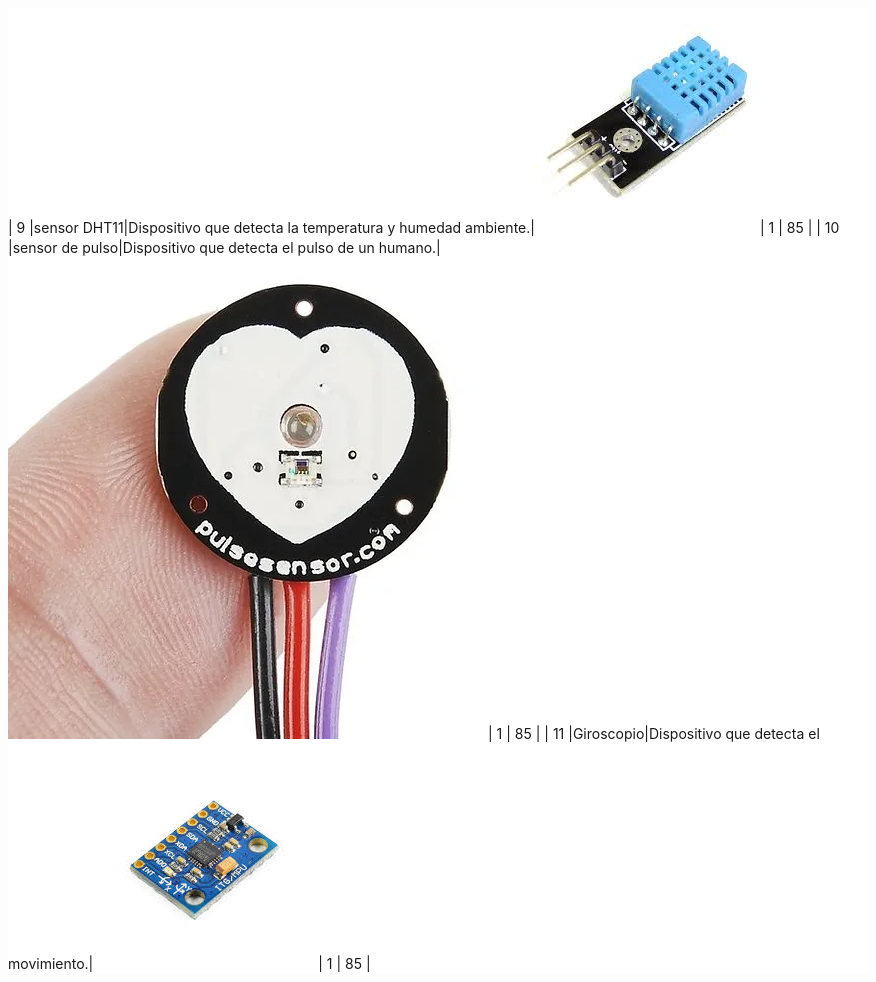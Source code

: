 | 9  |sensor DHT11|Dispositivo que detecta la temperatura y humedad ambiente.|![image](https://github.com/AngelOrtega26/SleepMonitorGIDS4092/blob/main/descargar%20(1).jpeg)|   1      |    85        |
| 10 |sensor de pulso|Dispositivo que detecta el pulso de un humano.|![image](https://github.com/AngelOrtega26/SleepMonitorGIDS4092/blob/main/e250cb_379ae2060325444ba1b4c287005a3e40~mv2.jpg)|   1      |    85        |
| 11 |Giroscopio|Dispositivo que detecta el movimiento.|![image](https://github.com/AngelOrtega26/SleepMonitorGIDS4092/blob/main/images.jpeg)|   1      |    85        |
